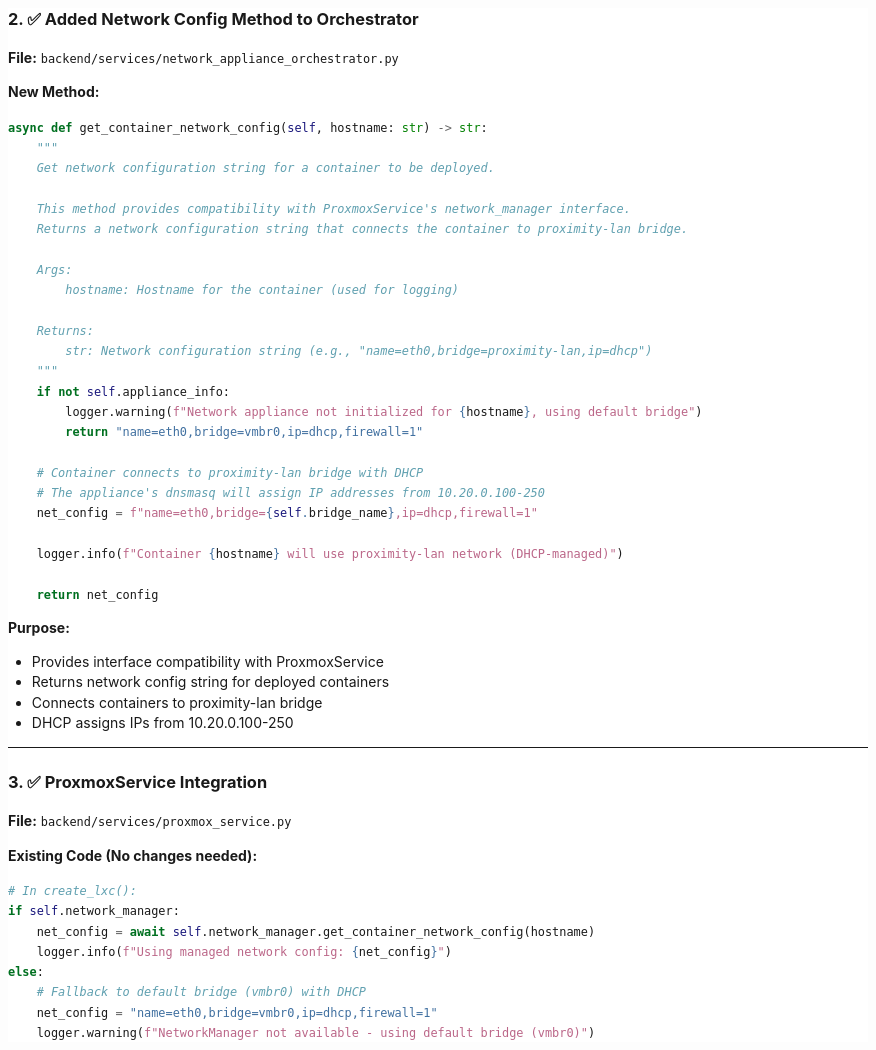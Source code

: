 
### 2. ✅ Added Network Config Method to Orchestrator

**File:** `backend/services/network_appliance_orchestrator.py`

**New Method:**
```python
async def get_container_network_config(self, hostname: str) -> str:
    """
    Get network configuration string for a container to be deployed.
    
    This method provides compatibility with ProxmoxService's network_manager interface.
    Returns a network configuration string that connects the container to proximity-lan bridge.
    
    Args:
        hostname: Hostname for the container (used for logging)
        
    Returns:
        str: Network configuration string (e.g., "name=eth0,bridge=proximity-lan,ip=dhcp")
    """
    if not self.appliance_info:
        logger.warning(f"Network appliance not initialized for {hostname}, using default bridge")
        return "name=eth0,bridge=vmbr0,ip=dhcp,firewall=1"
    
    # Container connects to proximity-lan bridge with DHCP
    # The appliance's dnsmasq will assign IP addresses from 10.20.0.100-250
    net_config = f"name=eth0,bridge={self.bridge_name},ip=dhcp,firewall=1"
    
    logger.info(f"Container {hostname} will use proximity-lan network (DHCP-managed)")
    
    return net_config
```

**Purpose:**
- Provides interface compatibility with ProxmoxService
- Returns network config string for deployed containers
- Connects containers to proximity-lan bridge
- DHCP assigns IPs from 10.20.0.100-250

---

### 3. ✅ ProxmoxService Integration

**File:** `backend/services/proxmox_service.py`

**Existing Code (No changes needed):**
```python
# In create_lxc():
if self.network_manager:
    net_config = await self.network_manager.get_container_network_config(hostname)
    logger.info(f"Using managed network config: {net_config}")
else:
    # Fallback to default bridge (vmbr0) with DHCP
    net_config = "name=eth0,bridge=vmbr0,ip=dhcp,firewall=1"
    logger.warning(f"NetworkManager not available - using default bridge (vmbr0)")
```
